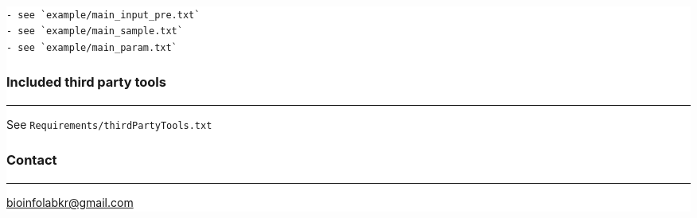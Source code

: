     - see `example/main_input_pre.txt`
    - see `example/main_sample.txt`
    - see `example/main_param.txt`

### **Included third party tools**

---

See `Requirements/thirdPartyTools.txt`

### Contact

---

[bioinfolabkr@gmail.com](mailto:bioinfolabkr@gmail.com)
